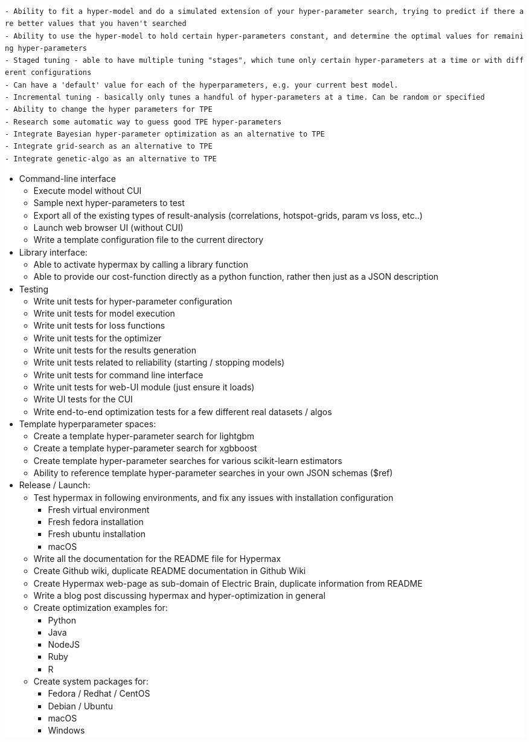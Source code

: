     - Ability to fit a hyper-model and do a simulated extension of your hyper-parameter search, trying to predict if there are better values that you haven't searched
    - Ability to use the hyper-model to hold certain hyper-parameters constant, and determine the optimal values for remaining hyper-parameters
    - Staged tuning - able to have multiple tuning "stages", which tune only certain hyper-parameters at a time or with different configurations
    - Can have a 'default' value for each of the hyperparameters, e.g. your current best model.
    - Incremental tuning - basically only tunes a handful of hyper-parameters at a time. Can be random or specified
    - Ability to change the hyper parameters for TPE
    - Research some automatic way to guess good TPE hyper-parameters
    - Integrate Bayesian hyper-parameter optimization as an alternative to TPE
    - Integrate grid-search as an alternative to TPE
    - Integrate genetic-algo as an alternative to TPE
- Command-line interface
    - Execute model without CUI
    - Sample next hyper-parameters to test
    - Export all of the existing types of result-analysis (correlations, hotspot-grids, param vs loss, etc..)
    - Launch web browser UI (without CUI)
    - Write a template configuration file to the current directory
- Library interface:
    - Able to activate hypermax by calling a library function
    - Able to provide our cost-function directly as a python function, rather then just as a JSON description
- Testing
    - Write unit tests for hyper-parameter configuration
    - Write unit tests for model execution
    - Write unit tests for loss functions
    - Write unit tests for the optimizer
    - Write unit tests for the results generation
    - Write unit tests related to reliability (starting / stopping models)
    - Write unit tests for command line interface
    - Write unit tests for web-UI module (just ensure it loads)
    - Write UI tests for the CUI
    - Write end-to-end optimization tests for a few different real datasets / algos
- Template hyperparameter spaces:
    - Create a template hyper-parameter search for lightgbm
    - Create a template hyper-parameter search for xgbboost
    - Create template hyper-parameter searches for various scikit-learn estimators
    - Ability to reference template hyper-parameter searches in your own JSON schemas ($ref)
- Release / Launch:
    - Test hypermax in following environments, and fix any issues with installation configuration
        - Fresh virtual environment
        - Fresh fedora installation
        - Fresh ubuntu installation
        - macOS
    - Write all the documentation for the README file for Hypermax
    - Create Github wiki, duplicate README documentation in Github Wiki
    - Create Hypermax web-page as sub-domain of Electric Brain, duplicate information from README
    - Write a blog post discussing hypermax and hyper-optimization in general
    - Create optimization examples for:
        - Python
        - Java
        - NodeJS
        - Ruby
        - R
    - Create system packages for:
        - Fedora / Redhat / CentOS
        - Debian / Ubuntu
        - macOS
        - Windows

